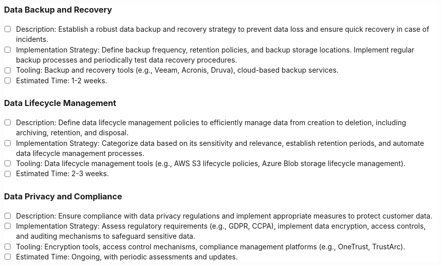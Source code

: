 ### Data Backup and Recovery
   - [ ] Description: Establish a robust data backup and recovery strategy to prevent data loss and ensure quick recovery in case of incidents.
   - [ ] Implementation Strategy: Define backup frequency, retention policies, and backup storage locations. Implement regular backup processes and periodically test data recovery procedures.
   - [ ] Tooling: Backup and recovery tools (e.g., Veeam, Acronis, Druva), cloud-based backup services.
   - [ ] Estimated Time: 1-2 weeks.

### Data Lifecycle Management
   - [ ] Description: Define data lifecycle management policies to efficiently manage data from creation to deletion, including archiving, retention, and disposal.
   - [ ] Implementation Strategy: Categorize data based on its sensitivity and relevance, establish retention periods, and automate data lifecycle management processes.
   - [ ] Tooling: Data lifecycle management tools (e.g., AWS S3 lifecycle policies, Azure Blob storage lifecycle management).
   - [ ] Estimated Time: 2-3 weeks.

### Data Privacy and Compliance
   - [ ] Description: Ensure compliance with data privacy regulations and implement appropriate measures to protect customer data.
   - [ ] Implementation Strategy: Assess regulatory requirements (e.g., GDPR, CCPA), implement data encryption, access controls, and auditing mechanisms to safeguard sensitive data.
   - [ ] Tooling: Encryption tools, access control mechanisms, compliance management platforms (e.g., OneTrust, TrustArc).
   - [ ] Estimated Time: Ongoing, with periodic assessments and updates.
